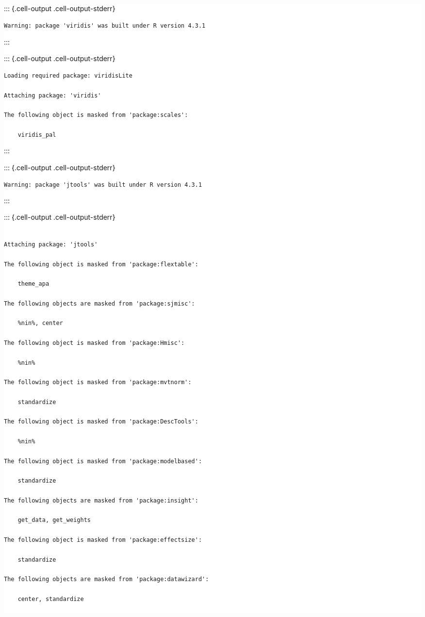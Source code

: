 ::: {.cell-output .cell-output-stderr}
```
Warning: package 'viridis' was built under R version 4.3.1
```
:::

::: {.cell-output .cell-output-stderr}
```
Loading required package: viridisLite

Attaching package: 'viridis'

The following object is masked from 'package:scales':

    viridis_pal
```
:::

::: {.cell-output .cell-output-stderr}
```
Warning: package 'jtools' was built under R version 4.3.1
```
:::

::: {.cell-output .cell-output-stderr}
```

Attaching package: 'jtools'

The following object is masked from 'package:flextable':

    theme_apa

The following objects are masked from 'package:sjmisc':

    %nin%, center

The following object is masked from 'package:Hmisc':

    %nin%

The following object is masked from 'package:mvtnorm':

    standardize

The following object is masked from 'package:DescTools':

    %nin%

The following object is masked from 'package:modelbased':

    standardize

The following objects are masked from 'package:insight':

    get_data, get_weights

The following object is masked from 'package:effectsize':

    standardize

The following objects are masked from 'package:datawizard':

    center, standardize


```